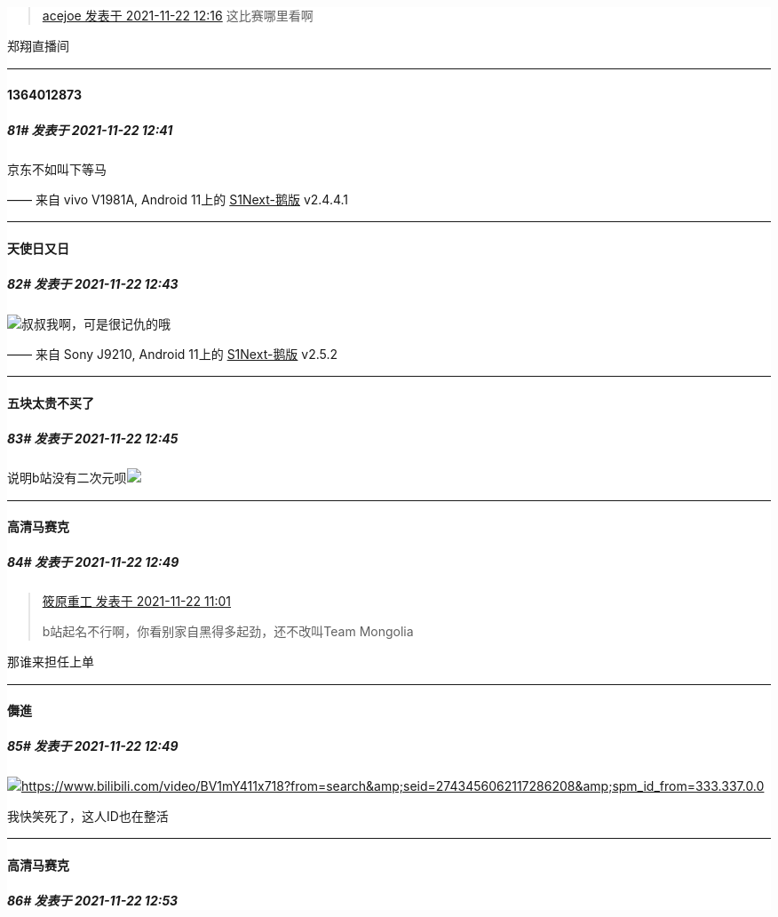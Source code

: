 <blockquote><a href="httphttps://bbs.saraba1st.com/2b/forum.php?mod=redirect&amp;goto=findpost&amp;pid=53648133&amp;ptid=2038753" target="_blank">acejoe 发表于 2021-11-22 12:16</a>
这比赛哪里看啊</blockquote>
郑翔直播间

*****

####  1364012873  
##### 81#       发表于 2021-11-22 12:41

京东不如叫下等马

—— 来自 vivo V1981A, Android 11上的 [S1Next-鹅版](https://github.com/ykrank/S1-Next/releases) v2.4.4.1

*****

####  天使日又日  
##### 82#       发表于 2021-11-22 12:43

<img src="https://static.saraba1st.com/image/smiley/face2017/067.png" referrerpolicy="no-referrer">叔叔我啊，可是很记仇的哦

—— 来自 Sony J9210, Android 11上的 [S1Next-鹅版](https://github.com/ykrank/S1-Next/releases) v2.5.2



*****

####  五块太贵不买了  
##### 83#       发表于 2021-11-22 12:45

说明b站没有二次元呗<img src="https://static.saraba1st.com/image/smiley/face2017/067.png" referrerpolicy="no-referrer">

*****

####  高清马赛克  
##### 84#       发表于 2021-11-22 12:49

<blockquote><a href="httphttps://bbs.saraba1st.com/2b/forum.php?mod=redirect&amp;goto=findpost&amp;pid=53647066&amp;ptid=2038753" target="_blank">筱原重工 发表于 2021-11-22 11:01</a>

b站起名不行啊，你看别家自黑得多起劲，还不改叫Team Mongolia</blockquote>
那谁来担任上单

*****

####  儛進  
##### 85#       发表于 2021-11-22 12:49

<img src="https://static.saraba1st.com/image/smiley/face2017/066.png" referrerpolicy="no-referrer">https://www.bilibili.com/video/BV1mY411x718?from=search&amp;seid=2743456062117286208&amp;spm_id_from=333.337.0.0

我快笑死了，这人ID也在整活

*****

####  高清马赛克  
##### 86#       发表于 2021-11-22 12:53
